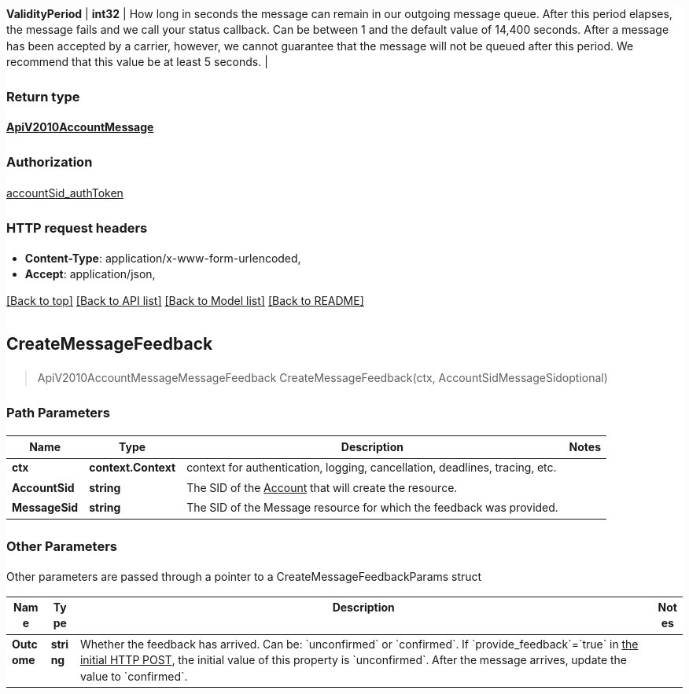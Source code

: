 **ValidityPeriod** | **int32** | How long in seconds the message can remain in our outgoing message queue. After this period elapses, the message fails and we call your status callback. Can be between 1 and the default value of 14,400 seconds. After a message has been accepted by a carrier, however, we cannot guarantee that the message will not be queued after this period. We recommend that this value be at least 5 seconds. | 

### Return type

[**ApiV2010AccountMessage**](ApiV2010AccountMessage.md)

### Authorization

[accountSid_authToken](../README.md#accountSid_authToken)

### HTTP request headers

- **Content-Type**: application/x-www-form-urlencoded, 
- **Accept**: application/json, 

[[Back to top]](#) [[Back to API list]](../README.md#documentation-for-api-endpoints)
[[Back to Model list]](../README.md#documentation-for-models)
[[Back to README]](../README.md)


## CreateMessageFeedback

> ApiV2010AccountMessageMessageFeedback CreateMessageFeedback(ctx, AccountSidMessageSidoptional)



### Path Parameters


Name | Type | Description  | Notes
------------- | ------------- | ------------- | -------------
**ctx** | **context.Context** | context for authentication, logging, cancellation, deadlines, tracing, etc.
**AccountSid** | **string** | The SID of the [Account](https://www.twilio.com/docs/iam/api/account) that will create the resource. | 
**MessageSid** | **string** | The SID of the Message resource for which the feedback was provided. | 

### Other Parameters

Other parameters are passed through a pointer to a CreateMessageFeedbackParams struct


Name | Type | Description  | Notes
------------- | ------------- | ------------- | -------------
**Outcome** | **string** | Whether the feedback has arrived. Can be: &#x60;unconfirmed&#x60; or &#x60;confirmed&#x60;. If &#x60;provide_feedback&#x60;&#x3D;&#x60;true&#x60; in [the initial HTTP POST](https://www.twilio.com/docs/sms/api/message-resource#create-a-message-resource), the initial value of this property is &#x60;unconfirmed&#x60;. After the message arrives, update the value to &#x60;confirmed&#x60;. | 
